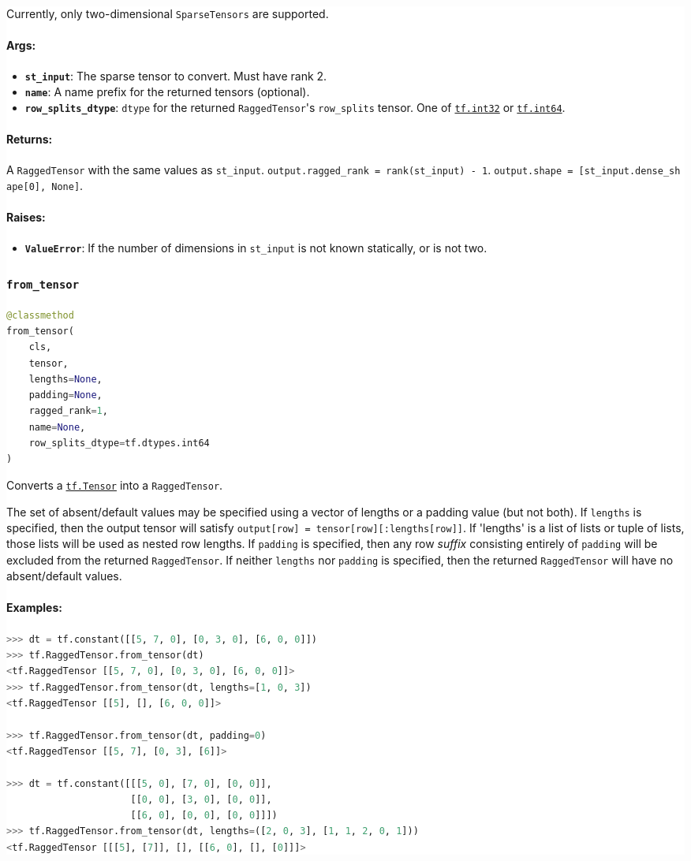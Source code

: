 Currently, only two-dimensional `SparseTensors` are supported.

#### Args:


* <b>`st_input`</b>: The sparse tensor to convert.  Must have rank 2.
* <b>`name`</b>: A name prefix for the returned tensors (optional).
* <b>`row_splits_dtype`</b>: `dtype` for the returned `RaggedTensor`'s `row_splits`
  tensor.  One of <a href="../tf.md#int32"><code>tf.int32</code></a> or <a href="../tf.md#int64"><code>tf.int64</code></a>.


#### Returns:

A `RaggedTensor` with the same values as `st_input`.
`output.ragged_rank = rank(st_input) - 1`.
`output.shape = [st_input.dense_shape[0], None]`.


#### Raises:


* <b>`ValueError`</b>: If the number of dimensions in `st_input` is not known
  statically, or is not two.

<h3 id="from_tensor"><code>from_tensor</code></h3>

``` python
@classmethod
from_tensor(
    cls,
    tensor,
    lengths=None,
    padding=None,
    ragged_rank=1,
    name=None,
    row_splits_dtype=tf.dtypes.int64
)
```

Converts a <a href="../tf/Tensor.md"><code>tf.Tensor</code></a> into a `RaggedTensor`.

The set of absent/default values may be specified using a vector of lengths
or a padding value (but not both).  If `lengths` is specified, then the
output tensor will satisfy `output[row] = tensor[row][:lengths[row]]`. If
'lengths' is a list of lists or tuple of lists, those lists will be used
as nested row lengths. If `padding` is specified, then any row *suffix*
consisting entirely of `padding` will be excluded from the returned
`RaggedTensor`.  If neither `lengths` nor `padding` is specified, then the
returned `RaggedTensor` will have no absent/default values.

#### Examples:



```python
>>> dt = tf.constant([[5, 7, 0], [0, 3, 0], [6, 0, 0]])
>>> tf.RaggedTensor.from_tensor(dt)
<tf.RaggedTensor [[5, 7, 0], [0, 3, 0], [6, 0, 0]]>
>>> tf.RaggedTensor.from_tensor(dt, lengths=[1, 0, 3])
<tf.RaggedTensor [[5], [], [6, 0, 0]]>

>>> tf.RaggedTensor.from_tensor(dt, padding=0)
<tf.RaggedTensor [[5, 7], [0, 3], [6]]>

>>> dt = tf.constant([[[5, 0], [7, 0], [0, 0]],
                      [[0, 0], [3, 0], [0, 0]],
                      [[6, 0], [0, 0], [0, 0]]])
>>> tf.RaggedTensor.from_tensor(dt, lengths=([2, 0, 3], [1, 1, 2, 0, 1]))
<tf.RaggedTensor [[[5], [7]], [], [[6, 0], [], [0]]]>
```